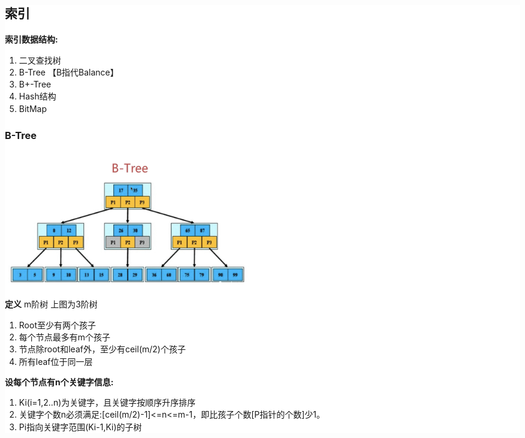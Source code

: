 

##  索引

**索引数据结构:**

1. 二叉查找树
2. B-Tree 【B指代Balance】
3. B+-Tree
4. Hash结构
5. BitMap



###    B-Tree

<img src="img/Btree.png" alt="image-20190920173142947" style="zoom:40%;" />

**定义** m阶树  上图为3阶树

1. Root至少有两个孩子
2. 每个节点最多有m个孩子
3. 节点除root和leaf外，至少有ceil(m/2)个孩子
4. 所有leaf位于同一层

**设每个节点有n个关键字信息:**

1. Ki(i=1,2..n)为关键字，且关键字按顺序升序排序
2. 关键字个数n必须满足:[ceil(m/2)-1]<=n<=m-1，即比孩子个数[P指针的个数]少1。
3. Pi指向关键字范围(Ki-1,Ki)的子树

